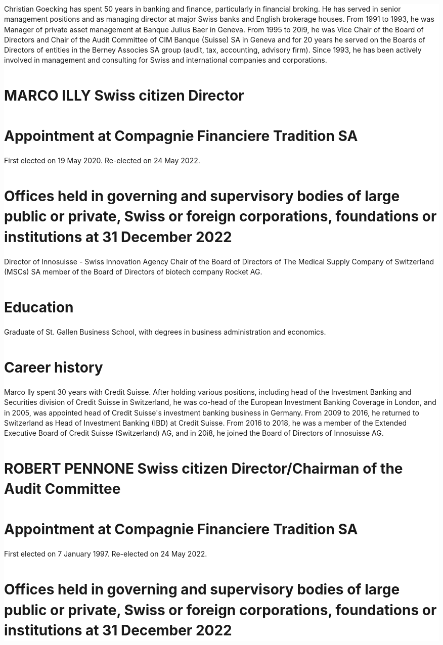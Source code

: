 Christian Goecking has spent 50 years in banking and finance, particularly in financial broking. He has served in senior management positions and as managing director at major Swiss banks and English brokerage houses. From 1991 to 1993, he was Manager of private asset management at Banque Julius Baer in Geneva. From 1995 to 20i9, he was Vice Chair of the Board of Directors and Chair of the Audit Committee of CIM Banque (Suisse) SA in Geneva and for 20 years he served on the Boards of Directors of entities in the Berney Associes SA group (audit, tax, accounting, advisory firm). Since 1993, he has been actively involved in management and consulting for Swiss and international companies and corporations.

# MARCO ILLY Swiss citizen Director

# Appointment at Compagnie Financiere Tradition SA

First elected on 19 May 2020. Re-elected on 24 May 2022.

# Offices held in governing and supervisory bodies of large public or private, Swiss or foreign corporations, foundations or institutions at 31 December 2022

Director of Innosuisse - Swiss Innovation Agency Chair of the Board of Directors of The Medical Supply Company of Switzerland (MSCs) SA member of the Board of Directors of biotech company Rocket AG.

# Education

Graduate of St. Gallen Business School, with degrees in business administration and economics.

# Career history

Marco lly spent 30 years with Credit Suisse. After holding various positions, including head of the Investment Banking and Securities division of Credit Suisse in Switzerland, he was co-head of the European Investment Banking Coverage in London, and in $2 0 0 5 ,$ was appointed head of Credit Suisse's investment banking business in Germany. From 2009 to 2016, he returned to Switzerland as Head of Investment Banking (IBD) at Credit Suisse. From 2016 to 2018, he was a member of the Extended Executive Board of Credit Suisse (Switzerland) ${ \mathsf { A G } } ,$ and in 20i8, he joined the Board of Directors of Innosuisse AG.

# ROBERT PENNONE Swiss citizen Director/Chairman of the Audit Committee

# Appointment at Compagnie Financiere Tradition SA

First elected on 7 January 1997. Re-elected on 24 May 2022.

# Offices held in governing and supervisory bodies of large public or private, Swiss or foreign corporations, foundations or institutions at 31 December 2022
